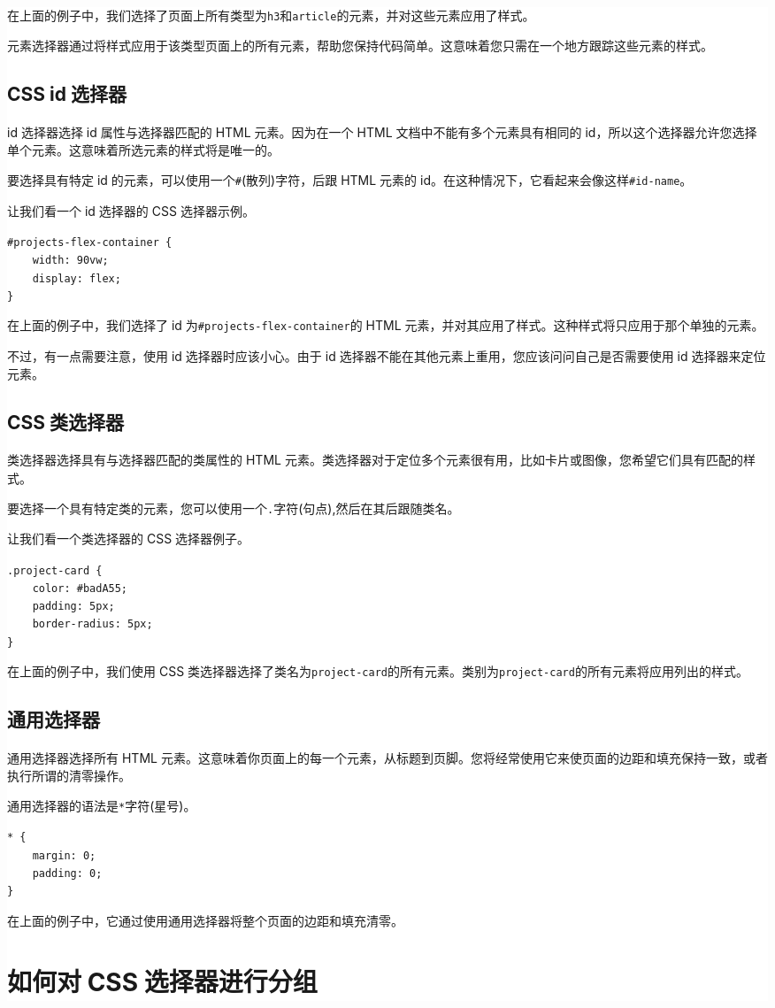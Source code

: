 在上面的例子中，我们选择了页面上所有类型为`h3`和`article`的元素，并对这些元素应用了样式。

元素选择器通过将样式应用于该类型页面上的所有元素，帮助您保持代码简单。这意味着您只需在一个地方跟踪这些元素的样式。

## CSS id 选择器

id 选择器选择 id 属性与选择器匹配的 HTML 元素。因为在一个 HTML 文档中不能有多个元素具有相同的 id，所以这个选择器允许您选择单个元素。这意味着所选元素的样式将是唯一的。

要选择具有特定 id 的元素，可以使用一个`#`(散列)字符，后跟 HTML 元素的 id。在这种情况下，它看起来会像这样`#id-name`。

让我们看一个 id 选择器的 CSS 选择器示例。

```
#projects-flex-container {
	width: 90vw;
	display: flex;
} 
```

在上面的例子中，我们选择了 id 为`#projects-flex-container`的 HTML 元素，并对其应用了样式。这种样式将只应用于那个单独的元素。

不过，有一点需要注意，使用 id 选择器时应该小心。由于 id 选择器不能在其他元素上重用，您应该问问自己是否需要使用 id 选择器来定位元素。

## CSS 类选择器

类选择器选择具有与选择器匹配的类属性的 HTML 元素。类选择器对于定位多个元素很有用，比如卡片或图像，您希望它们具有匹配的样式。

要选择一个具有特定类的元素，您可以使用一个`.`字符(句点),然后在其后跟随类名。

让我们看一个类选择器的 CSS 选择器例子。

```
.project-card {
	color: #badA55;
	padding: 5px;
	border-radius: 5px;
} 
```

在上面的例子中，我们使用 CSS 类选择器选择了类名为`project-card`的所有元素。类别为`project-card`的所有元素将应用列出的样式。

## 通用选择器

通用选择器选择所有 HTML 元素。这意味着你页面上的每一个元素，从标题到页脚。您将经常使用它来使页面的边距和填充保持一致，或者执行所谓的清零操作。

通用选择器的语法是`*`字符(星号)。

```
* {
	margin: 0;
	padding: 0;
} 
```

在上面的例子中，它通过使用通用选择器将整个页面的边距和填充清零。

# 如何对 CSS 选择器进行分组
